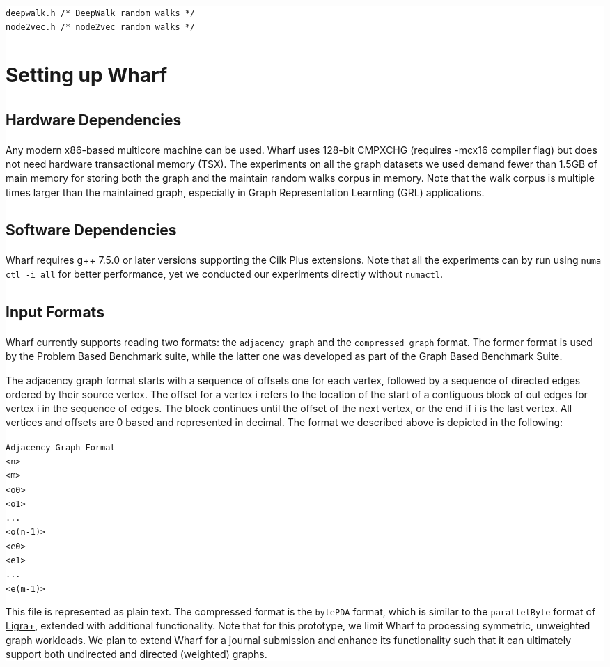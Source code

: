 ```
deepwalk.h /* DeepWalk random walks */
node2vec.h /* node2vec random walks */
```

# Setting up Wharf

## Hardware Dependencies

Any modern x86-based multicore machine can be used. Wharf uses 128-bit CMPXCHG (requires -mcx16 compiler flag) but does not need hardware transactional memory (TSX). The experiments on all the graph datasets we used demand fewer than 1.5GB of main memory for storing both the graph and the maintain random walks corpus in memory. Note that the walk corpus is multiple times larger than the maintained graph, especially in Graph Representation Learnling (GRL) applications.

## Software Dependencies

Wharf requires g++ 7.5.0 or later versions supporting the Cilk Plus extensions. Note that all the experiments can by run using `numactl -i all` for better performance, yet we conducted our experiments directly without `numactl`.

## Input Formats

Wharf currently supports reading two formats: the `adjacency graph` and the `compressed graph` format. The former format is used by the Problem Based Benchmark suite, while the latter one was developed as part of the Graph Based Benchmark Suite.

The adjacency graph format starts with a sequence of offsets one for each vertex, followed by a sequence of directed edges ordered by their source vertex. The offset for a vertex i refers to the location of the start of a contiguous block of out edges for vertex i in the sequence of edges. The block continues until the offset of the next vertex, or the end if i is the last vertex. All vertices and offsets are 0 based and represented in decimal. The format we described above is depicted in the following:

```
Adjacency Graph Format 
<n>
<m>
<o0>
<o1>
...
<o(n-1)>
<e0>
<e1>
...
<e(m-1)>
```

This file is represented as plain text. The compressed format is the `bytePDA` format, which is similar to the `parallelByte` format of [Ligra+](https://github.com/jshun/ligra), extended with additional functionality. Note that for this prototype, we limit Wharf to processing symmetric, unweighted graph workloads. We plan to extend Wharf for a journal submission and enhance its functionality such that it can ultimately support both undirected and directed (weighted) graphs.
